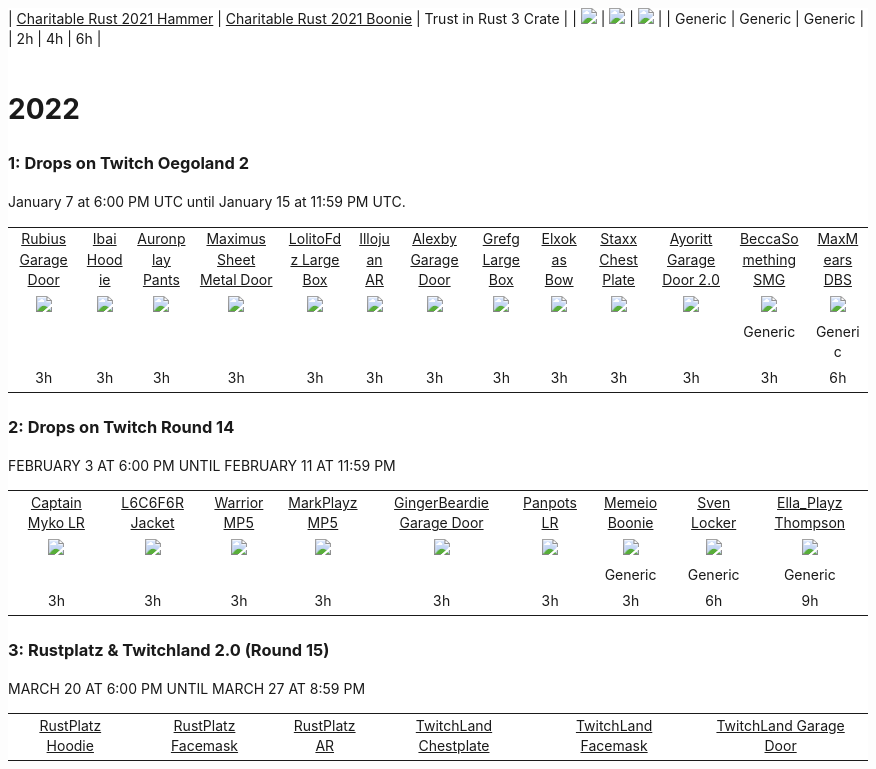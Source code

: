 | [Charitable Rust 2021 Hammer](https://steamcommunity.com/sharedfiles/filedetails?id=2627950172) | [Charitable Rust 2021 Boonie](https://steamcommunity.com/sharedfiles/filedetails?id=2623981147) | Trust in Rust 3 Crate |
| [![](https://rustlabs.com/img/skins/324/11113.png)](https://rustlabs.com/skin/charitable-rust-2021-hammer) | [![](https://rustlabs.com/img/skins/324/11112.png)](https://rustlabs.com/skin/charitable-rust-2021-boonie) | [![](https://rustlabs.com/img/skins/324/14200.png)](https://rustlabs.com/skin/trust-in-rust-3-crate) |
| Generic | Generic | Generic |
| 2h | 4h | 6h |


# 2022

### 1: Drops on Twitch Oegoland 2

January 7 at 6:00 PM UTC until January 15 at 11:59 PM UTC.

|  |  |  |  |  |  |  |  |  |  |  |  |  |
| :-: | :-: | :-: | :-: | :-: | :-: | :-: | :-: | :-: | :-: | :-: | :-: | :-: |
| [Rubius Garage Door](https://steamcommunity.com/sharedfiles/filedetails?id=2709837048) | [Ibai Hoodie](https://steamcommunity.com/sharedfiles/filedetails?id=2708804858) | [Auronplay Pants](https://steamcommunity.com/sharedfiles/filedetails?id=2709707942) | [Maximus Sheet Metal Door](https://steamcommunity.com/sharedfiles/filedetails?id=2703604234) | [LolitoFdz Large Box](https://steamcommunity.com/sharedfiles/filedetails?id=2710310819) | [Illojuan AR](https://steamcommunity.com/sharedfiles/filedetails?id=2710319805) | [Alexby Garage Door](https://steamcommunity.com/sharedfiles/filedetails?id=2692427129) | [Grefg Large Box](https://steamcommunity.com/sharedfiles/filedetails?id=2710914222) | [Elxokas Bow](https://steamcommunity.com/sharedfiles/filedetails?id=2688585863) | [Staxx Chest Plate](https://steamcommunity.com/sharedfiles/filedetails?id=2709558827) | [Ayoritt Garage Door 2.0](https://steamcommunity.com/sharedfiles/filedetails?id=2692416666) | [BeccaSomething SMG](https://steamcommunity.com/sharedfiles/filedetails?id=2609809825) | [MaxMears DBS](https://steamcommunity.com/sharedfiles/filedetails?id=2548057744) |
| [![](https://rustlabs.com/img/skins/324/11126.png)](https://rustlabs.com/skin/rubius-garage-door) | [![](https://rustlabs.com/img/skins/324/11123.png)](https://rustlabs.com/skin/ibai-hoodie) | [![](https://rustlabs.com/img/skins/324/11124.png)](https://rustlabs.com/skin/auronplay-pants) | [![](https://rustlabs.com/img/skins/324/11122.png)](https://rustlabs.com/skin/maximus-sheet-metal-door) | [![](https://rustlabs.com/img/skins/324/11118.png)](https://rustlabs.com/skin/lolitofdz-large-box) | [![](https://rustlabs.com/img/skins/324/11117.png)](https://rustlabs.com/skin/illojuan-ar) | [![](https://rustlabs.com/img/skins/324/11120.png)](https://rustlabs.com/skin/alexby-garage-door) | [![](https://rustlabs.com/img/skins/324/11129.png)](https://rustlabs.com/skin/grefg-large-box) | [![](https://rustlabs.com/img/skins/324/11121.png)](https://rustlabs.com/skin/elxokas-bow) | [![](https://rustlabs.com/img/skins/324/11125.png)](https://rustlabs.com/skin/staxx-chest-plate) | [![](https://rustlabs.com/img/skins/324/11119.png)](https://rustlabs.com/skin/ayoritt-garage-door-2.0) | [![](https://rustlabs.com/img/skins/324/11127.png)](https://rustlabs.com/skin/beccasomething-smg) | [![](https://rustlabs.com/img/skins/324/11128.png)](https://rustlabs.com/skin/maxmears-dbs) |
|  |  |  |  |  |  |  |  |  |  |  | Generic | Generic |
| 3h | 3h | 3h | 3h | 3h | 3h | 3h | 3h | 3h | 3h | 3h | 3h | 6h |


### 2: Drops on Twitch Round 14

FEBRUARY 3 AT 6:00 PM UNTIL FEBRUARY 11 AT 11:59 PM

|  |  |  |  |  |  |  |  |  |
| :-: | :-: | :-: | :-: | :-: | :-: | :-: | :-: | :-: |
| [Captain Myko LR](https://steamcommunity.com/sharedfiles/filedetails?id=2492102882) | [L6C6F6R Jacket](https://steamcommunity.com/sharedfiles/filedetails?id=2442251074) | [Warrior MP5](https://steamcommunity.com/sharedfiles/filedetails?id=2354313222) | [MarkPlayz MP5](https://steamcommunity.com/sharedfiles/filedetails?id=2729715311) | [GingerBeardie Garage Door](https://steamcommunity.com/sharedfiles/filedetails?id=2644983584) | [Panpots LR](https://steamcommunity.com/sharedfiles/filedetails?id=2431410410) | [Memeio Boonie](https://steamcommunity.com/sharedfiles/filedetails?id=2397648701) | [Sven Locker](https://steamcommunity.com/sharedfiles/filedetails?id=2656590153) | [Ella_Playz Thompson](https://steamcommunity.com/sharedfiles/filedetails?id=2440108204) |
| [![](https://rustlabs.com/img/skins/324/11133.png)](https://rustlabs.com/skin/captain-myko-lr) | [![](https://rustlabs.com/img/skins/324/11138.png)](https://rustlabs.com/skin/l6c6f6r-jacket) | [![](https://rustlabs.com/img/skins/324/11136.png)](https://rustlabs.com/skin/warrior-mp5) | [![](https://rustlabs.com/img/skins/324/11135.png)](https://rustlabs.com/skin/markplayz-mp5) | [![](https://rustlabs.com/img/skins/324/11132.png)](https://rustlabs.com/skin/gingerbeardie-garage-door) | [![](https://rustlabs.com/img/skins/324/11134.png)](https://rustlabs.com/skin/panpots-lr) | [![](https://rustlabs.com/img/skins/324/11131.png)](https://rustlabs.com/skin/memeio-boonie) | [![](https://rustlabs.com/img/skins/324/11130.png)](https://rustlabs.com/skin/sven-locker) | [![](https://rustlabs.com/img/skins/324/11137.png)](https://rustlabs.com/skin/ella_playz-thompson) |
|  |  |  |  |  |  | Generic | Generic | Generic |
| 3h | 3h | 3h | 3h | 3h | 3h | 3h | 6h | 9h |


### 3: Rustplatz & Twitchland 2.0  (Round 15)

MARCH 20 AT 6:00 PM UNTIL MARCH 27 AT 8:59 PM

|  |  |  |  |  |  |
| :-: | :-: | :-: | :-: | :-: | :-: |
| [RustPlatz Hoodie](https://steamcommunity.com/sharedfiles/filedetails?id=2775148109) | [RustPlatz Facemask](https://steamcommunity.com/sharedfiles/filedetails?id=2779049132) | [RustPlatz AR](https://steamcommunity.com/sharedfiles/filedetails?id=2779278780) | [TwitchLand Chestplate](https://steamcommunity.com/sharedfiles/filedetails?id=2778832976) | [TwitchLand Facemask](https://steamcommunity.com/sharedfiles/filedetails?id=2778829027) | [TwitchLand Garage Door](https://steamcommunity.com/sharedfiles/filedetails?id=2779003902) |